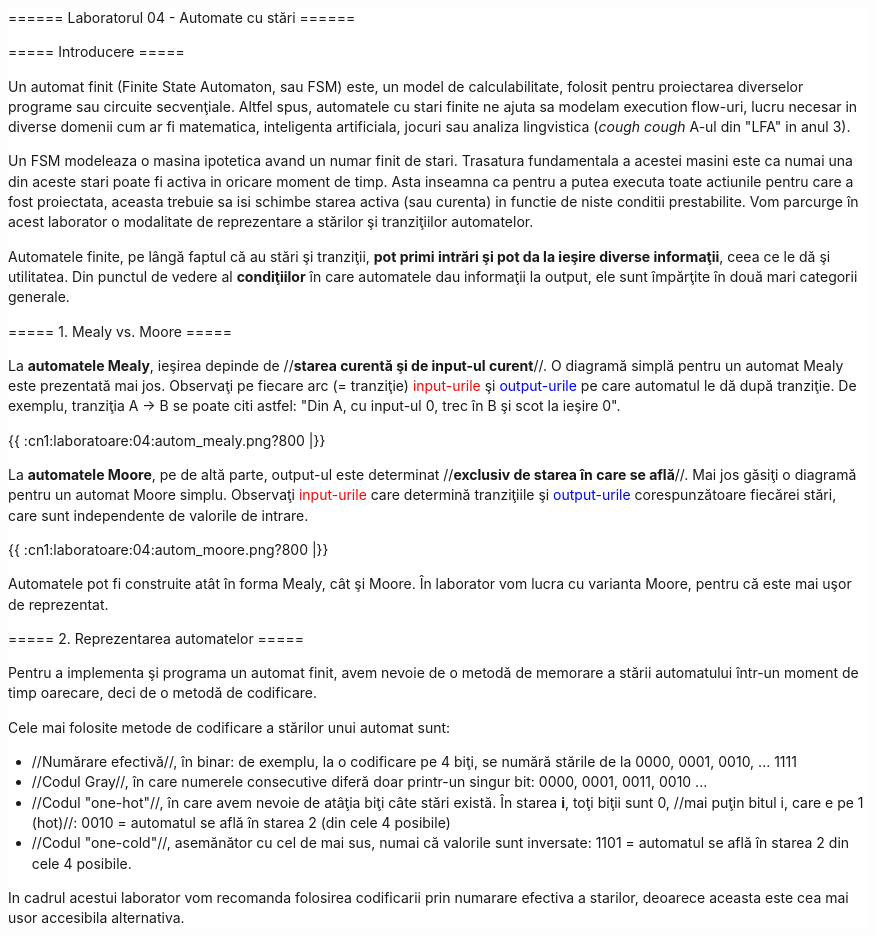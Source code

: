 ====== Laboratorul 04 - Automate cu stări ======

===== Introducere =====

Un automat finit (Finite State Automaton, sau FSM) este, un model de calculabilitate, folosit pentru proiectarea diverselor programe sau circuite secvenţiale. Altfel spus, automatele cu stari finite ne ajuta sa modelam execution flow-uri, lucru necesar in diverse domenii cum ar fi matematica, inteligenta artificiala, jocuri sau analiza lingvistica (*cough* *cough* A-ul din "LFA" in anul 3).

Un FSM modeleaza o masina ipotetica avand un numar finit de stari. Trasatura fundamentala a acestei masini este ca numai una din aceste stari poate fi activa in oricare moment de timp. Asta inseamna ca pentru a putea executa toate actiunile pentru care a fost proiectata, aceasta trebuie sa isi schimbe starea activa (sau curenta) in functie de niste conditii prestabilite. Vom parcurge în acest laborator o modalitate de reprezentare a stărilor şi tranziţiilor automatelor.

Automatele finite, pe lângă faptul că au stări şi tranziţii, **pot primi intrări şi pot da la ieşire diverse informaţii**, ceea ce le dă şi utilitatea. Din punctul de vedere al **condiţiilor** în care automatele dau informaţii la output, ele sunt împărţite în două mari categorii generale.

===== 1. Mealy vs. Moore =====

La **automatele Mealy**, ieşirea depinde de //**starea curentă şi de input-ul curent**//. O diagramă simplă pentru un automat Mealy este prezentată mai jos. <html> Observaţi pe fiecare arc (= tranziţie) <span style="color:red;"> input-urile </span> şi <span style="color:blue;"> output-urile </span> pe care automatul le dă după tranziţie. De exemplu, tranziţia  A -> B se poate citi astfel: "Din A, cu input-ul 0, trec în B şi scot la ieşire 0".
</html>
{{ :cn1:laboratoare:04:autom_mealy.png?800 |}}

La **automatele Moore**, pe de altă parte, output-ul este determinat //**exclusiv de starea în care se află**//. Mai jos găsiţi o diagramă pentru un automat Moore simplu.<html> Observaţi <span style="color:red;"> input-urile </span> care determină tranziţiile şi <span style="color:blue;"> output-urile </span> corespunzătoare fiecărei stări, care sunt independente de valorile de intrare.
</html>
{{ :cn1:laboratoare:04:autom_moore.png?800 |}}

Automatele pot fi construite atât în forma Mealy, cât şi Moore. În laborator vom lucra cu varianta Moore, pentru că este mai uşor de reprezentat.


===== 2. Reprezentarea automatelor =====

Pentru a implementa şi programa un automat finit, avem nevoie de o metodă de memorare a stării automatului într-un moment de timp oarecare, deci de o metodă de codificare.

Cele mai folosite metode de codificare a stărilor unui automat sunt:
  * //Numărare efectivă//, în binar: de exemplu, la o codificare pe 4 biţi, se numără stările de la 0000, 0001, 0010, ... 1111
  * //Codul Gray//, în care numerele consecutive diferă doar printr-un singur bit: 0000, 0001, 0011, 0010 ...
  * //Codul "one-hot"//, în care avem nevoie de atâţia biţi câte stări există. În starea **i**, toţi biţii sunt 0, //mai puţin bitul i, care e pe 1 (hot)//: 0010 = automatul se află în starea 2 (din cele 4 posibile)
  * //Codul "one-cold"//, asemănător cu cel de mai sus, numai că valorile sunt inversate: 1101 = automatul se află în starea 2 din cele 4 posibile.

In cadrul acestui laborator vom recomanda folosirea codificarii prin numarare efectiva a starilor, deoarece aceasta este cea mai usor accesibila alternativa.
